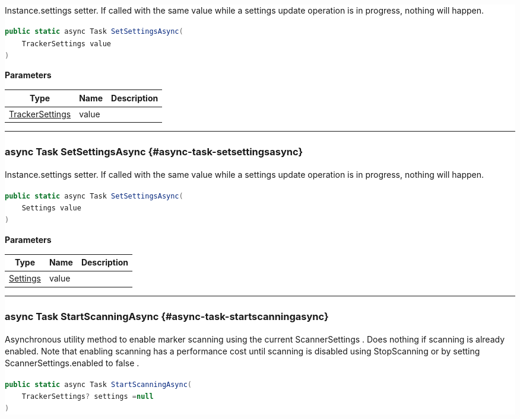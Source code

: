 Instance.settings setter. If called with the same value while a settings update operation is in progress, nothing will happen. 

```csharp
public static async Task SetSettingsAsync(
    TrackerSettings value
)
```


**Parameters**

| Type | Name  | Description  | 
|--|--|--|
| [TrackerSettings](/versioned_docs/version-03-Jan-2023/unity-api/api/UnityEngine.XR.MagicLeap/MLMarkerTracker/TrackerSettings/UnityEngine.XR.MagicLeap.MLMarkerTracker.TrackerSettings.md) |value||






-----------

### async Task SetSettingsAsync {#async-task-setsettingsasync}

Instance.settings setter. If called with the same value while a settings update operation is in progress, nothing will happen. 

```csharp
public static async Task SetSettingsAsync(
    Settings value
)
```


**Parameters**

| Type | Name  | Description  | 
|--|--|--|
| [Settings](/versioned_docs/version-03-Jan-2023/unity-api/api/UnityEngine.XR.MagicLeap/MLMarkerTracker/UnityEngine.XR.MagicLeap.MLMarkerTracker.Settings.md) |value||






-----------

### async Task StartScanningAsync {#async-task-startscanningasync}

Asynchronous utility method to enable marker scanning using the current   ScannerSettings  . Does nothing if scanning is already enabled. Note that enabling scanning has a performance cost until scanning is disabled using   StopScanning   or by setting   ScannerSettings.enabled   to  false . 

```csharp
public static async Task StartScanningAsync(
    TrackerSettings? settings =null
)
```

